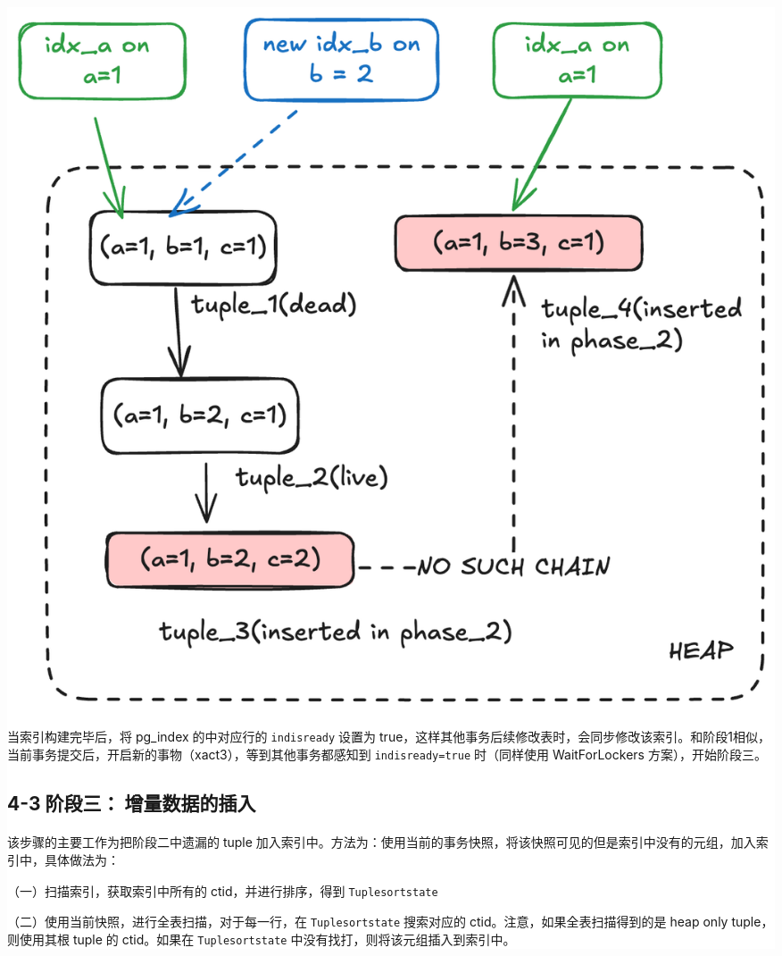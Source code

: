![014-cic-phase2-example](0024-hot-and-create-index.assets/014-cic-phase2-example.png)

当索引构建完毕后，将 pg_index 的中对应行的 `indisready` 设置为 true，这样其他事务后续修改表时，会同步修改该索引。和阶段1相似，当前事务提交后，开启新的事物（xact3），等到其他事务都感知到 `indisready=true` 时（同样使用 WaitForLockers 方案），开始阶段三。

## 4-3 阶段三： 增量数据的插入

该步骤的主要工作为把阶段二中遗漏的 tuple 加入索引中。方法为：使用当前的事务快照，将该快照可见的但是索引中没有的元组，加入索引中，具体做法为：

（一）扫描索引，获取索引中所有的 ctid，并进行排序，得到 `Tuplesortstate`

（二）使用当前快照，进行全表扫描，对于每一行，在 `Tuplesortstate` 搜索对应的 ctid。注意，如果全表扫描得到的是 heap only tuple，则使用其根 tuple 的 ctid。如果在 `Tuplesortstate` 中没有找打，则将该元组插入到索引中。

